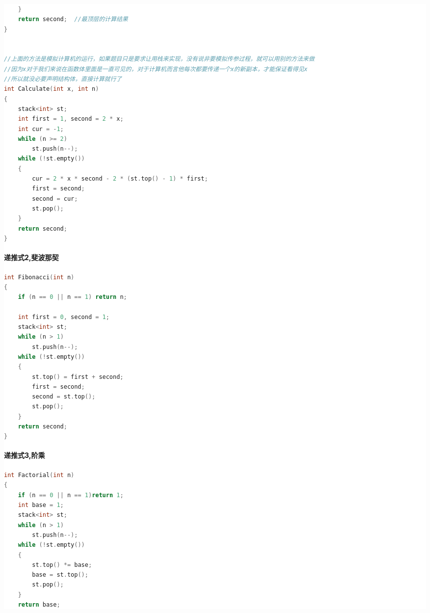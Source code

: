 ```c++
	}
	return second;	//最顶层的计算结果
}


//上面的方法是模拟计算机的运行，如果题目只是要求让用栈来实现，没有说非要模拟传参过程，就可以用别的方法来做
//因为x对于我们来说在函数体里面是一直可见的，对于计算机而言他每次都要传递一个x的新副本，才能保证看得见x
//所以就没必要声明结构体，直接计算就行了
int Calculate(int x, int n)
{
	stack<int> st;
	int first = 1, second = 2 * x;
	int cur = -1;
	while (n >= 2)
		st.push(n--);
	while (!st.empty())
	{
		cur = 2 * x * second - 2 * (st.top() - 1) * first;
		first = second;
		second = cur;
		st.pop();
	}
	return second;
}
```

#### 递推式2,斐波那契

```c++
int Fibonacci(int n)
{
	if (n == 0 || n == 1) return n;

	int first = 0, second = 1;
	stack<int> st;
	while (n > 1)
		st.push(n--);
	while (!st.empty())
	{
		st.top() = first + second;
		first = second;
		second = st.top();
		st.pop();
	}
	return second;
}
```

#### 递推式3,阶乘

```c++
int Factorial(int n)
{
	if (n == 0 || n == 1)return 1;
	int base = 1;
	stack<int> st;
	while (n > 1)
		st.push(n--);
	while (!st.empty())
	{
		st.top() *= base;
		base = st.top();
		st.pop();
	}
	return base;
```